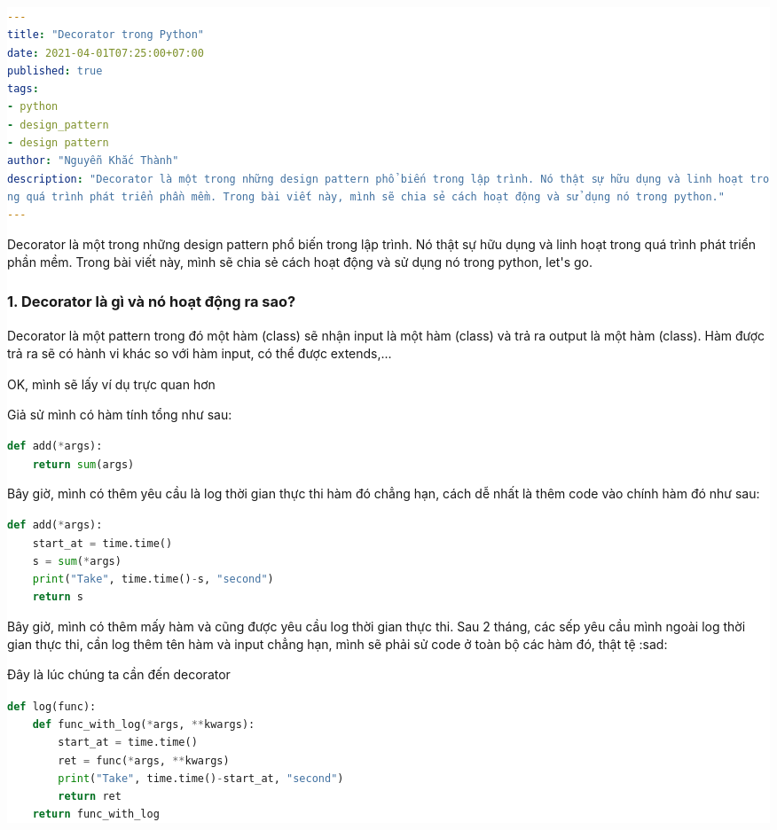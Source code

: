 ```yaml
---
title: "Decorator trong Python"
date: 2021-04-01T07:25:00+07:00
published: true
tags:
- python
- design_pattern
- design pattern
author: "Nguyễn Khắc Thành"
description: "Decorator là một trong những design pattern phổ biến trong lập trình. Nó thật sự hữu dụng và linh hoạt trong quá trình phát triển phần mềm. Trong bài viết này, mình sẽ chia sẻ cách hoạt động và sử dụng nó trong python."
---
```


Decorator là một trong những design pattern phổ biến trong lập trình. Nó thật sự hữu dụng và linh hoạt trong quá trình phát triển phần mềm. Trong bài viết này, mình sẽ chia sẻ cách hoạt động và sử dụng nó trong python, let's go.




### 1. Decorator là gì và nó hoạt động ra sao?

Decorator là một pattern trong đó một hàm (class) sẽ nhận input là một hàm (class) và trả ra output là một hàm (class). Hàm được trả ra sẽ có hành vi khác so với hàm input, có thể được extends,...

OK, mình sẽ lấy ví dụ trực quan hơn

Giả sử mình có hàm tính tổng như sau:
```python
def add(*args):
	return sum(args)
```

Bây giờ, mình có thêm yêu cầu là log thời gian thực thi hàm đó chẳng hạn, cách dễ nhất là thêm code vào chính hàm đó như sau:

```python
def add(*args):
	start_at = time.time()
	s = sum(*args)
	print("Take", time.time()-s, "second")
	return s
```

Bây giờ, mình có thêm mấy hàm và cũng được yêu cầu log thời gian thực thi. Sau 2 tháng, các sếp yêu cầu mình ngoài log thời gian thực thi, cần log thêm tên hàm và input chẳng hạn, mình sẽ phải sử code ở toàn bộ các hàm đó, thật tệ :sad:

Đây là lúc chúng ta cần đến decorator

```python
def log(func):
	def func_with_log(*args, **kwargs):
		start_at = time.time()
		ret = func(*args, **kwargs)
		print("Take", time.time()-start_at, "second")
		return ret
	return func_with_log
```
